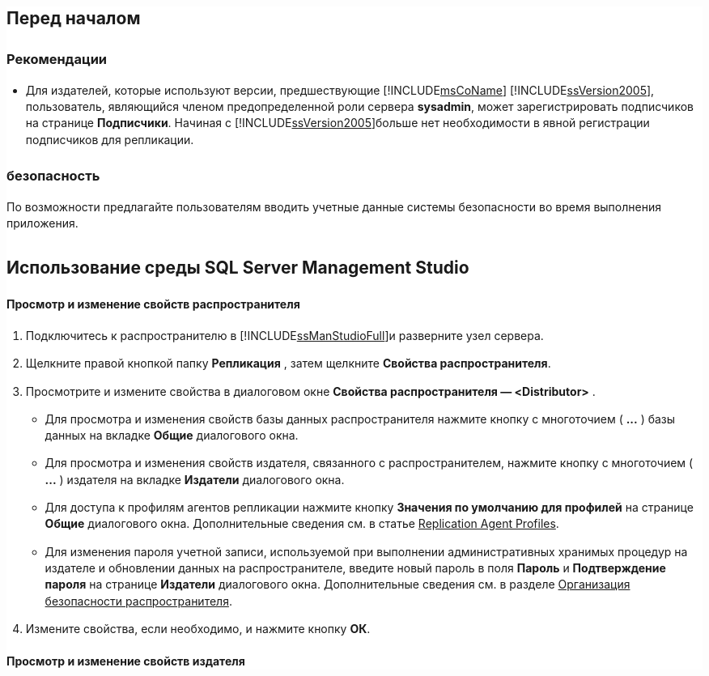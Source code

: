 ##  <a name="before-you-begin"></a><a name="BeforeYouBegin"></a> Перед началом  
  
###  <a name="recommendations"></a><a name="Recommendations"></a> Рекомендации  
  
-   Для издателей, которые используют версии, предшествующие [!INCLUDE[msCoName](../../includes/msconame-md.md)] [!INCLUDE[ssVersion2005](../../includes/ssversion2005-md.md)], пользователь, являющийся членом предопределенной роли сервера **sysadmin**, может зарегистрировать подписчиков на странице **Подписчики**. Начиная с [!INCLUDE[ssVersion2005](../../includes/ssversion2005-md.md)]больше нет необходимости в явной регистрации подписчиков для репликации.  
  
###  <a name="security"></a><a name="Security"></a> безопасность  
 По возможности предлагайте пользователям вводить учетные данные системы безопасности во время выполнения приложения.  
  
##  <a name="using-sql-server-management-studio"></a><a name="SSMSProcedure"></a> Использование среды SQL Server Management Studio  
  
#### <a name="to-view-and-modify-distributor-properties"></a>Просмотр и изменение свойств распространителя  
  
1.  Подключитесь к распространителю в [!INCLUDE[ssManStudioFull](../../includes/ssmanstudiofull-md.md)]и разверните узел сервера.  
  
2.  Щелкните правой кнопкой папку **Репликация** , затем щелкните **Свойства распространителя**.  
  
3.  Просмотрите и измените свойства в диалоговом окне **Свойства распространителя — \<Distributor>** .  
  
    -   Для просмотра и изменения свойств базы данных распространителя нажмите кнопку с многоточием ( **...** ) базы данных на вкладке **Общие** диалогового окна.  
  
    -   Для просмотра и изменения свойств издателя, связанного с распространителем, нажмите кнопку с многоточием ( **...** ) издателя на вкладке **Издатели** диалогового окна.  
  
    -   Для доступа к профилям агентов репликации нажмите кнопку **Значения по умолчанию для профилей** на странице **Общие** диалогового окна. Дополнительные сведения см. в статье [Replication Agent Profiles](../../relational-databases/replication/agents/replication-agent-profiles.md).  
  
    -   Для изменения пароля учетной записи, используемой при выполнении административных хранимых процедур на издателе и обновлении данных на распространителе, введите новый пароль в поля **Пароль** и **Подтверждение пароля** на странице **Издатели** диалогового окна. Дополнительные сведения см. в разделе [Организация безопасности распространителя](../../relational-databases/replication/security/secure-the-distributor.md).  
  
4.  Измените свойства, если необходимо, и нажмите кнопку **ОК**.  
  
#### <a name="to-view-and-modify-publisher-properties"></a>Просмотр и изменение свойств издателя  
  